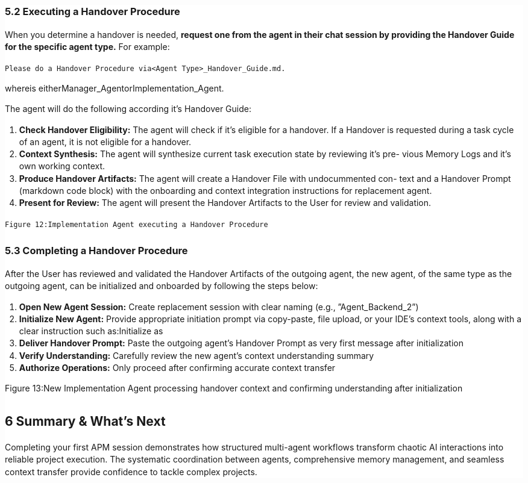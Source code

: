 ### 5.2 Executing a Handover Procedure

When you determine a handover is needed, **request one from the agent in their chat session by
providing the Handover Guide for the specific agent type.** For example:

```
Please do a Handover Procedure via<Agent Type>_Handover_Guide.md.
```
where<Agent Type>is eitherManager_AgentorImplementation_Agent.

The agent will do the following according it’s Handover Guide:

1. **Check Handover Eligibility:** The agent will check if it’s eligible for a handover. If a Handover is
    requested during a task cycle of an agent, it is not eligible for a handover.
2. **Context Synthesis:** The agent will synthesize current task execution state by reviewing it’s pre-
    vious Memory Logs and it’s own working context.
3. **Produce Handover Artifacts:** The agent will create a Handover File with undocummented con-
    text and a Handover Prompt (markdown code block) with the onboarding and context integration
    instructions for replacement agent.
4. **Present for Review:** The agent will present the Handover Artifacts to the User for review and
    validation.

```
Figure 12:Implementation Agent executing a Handover Procedure
```

### 5.3 Completing a Handover Procedure

After the User has reviewed and validated the Handover Artifacts of the outgoing agent, the new
agent, of the same type as the outgoing agent, can be initialized and onboarded by following the
steps below:

1. **Open New Agent Session:** Create replacement session with clear naming (e.g., ”Agent_Backend_2”)
2. **Initialize New Agent:** Provide appropriate initiation prompt via copy-paste, file upload, or your
    IDE’s context tools, along with a clear instruction such as:Initialize as <Agent Type>
3. **Deliver Handover Prompt:** Paste the outgoing agent’s Handover Prompt as very first message
    after initialization
4. **Verify Understanding:** Carefully review the new agent’s context understanding summary
5. **Authorize Operations:** Only proceed after confirming accurate context transfer

Figure 13:New Implementation Agent processing handover context and confirming understanding
after initialization


## 6 Summary & What’s Next

Completing your first APM session demonstrates how structured multi-agent workflows transform
chaotic AI interactions into reliable project execution. The systematic coordination between agents,
comprehensive memory management, and seamless context transfer provide confidence to tackle
complex projects.

